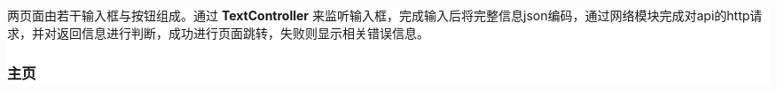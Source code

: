 
两页面由若干输入框与按钮组成。通过 **TextController** 来监听输入框，完成输入后将完整信息json编码，通过网络模块完成对api的http请求，并对返回信息进行判断，成功进行页面跳转，失败则显示相关错误信息。

### 主页
